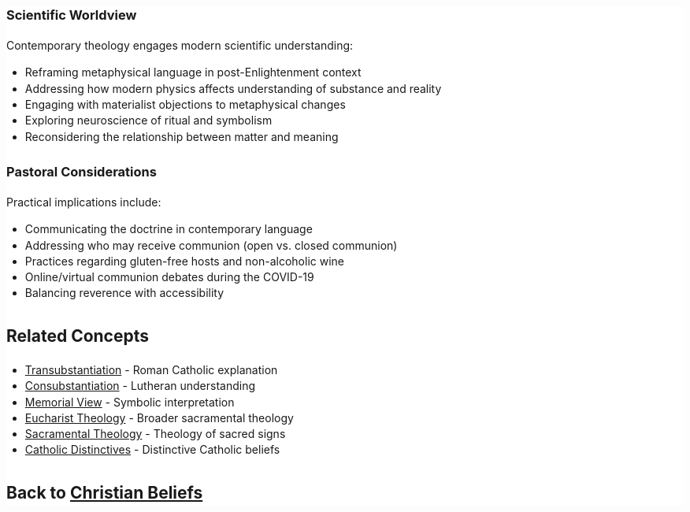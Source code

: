 ### Scientific Worldview

Contemporary theology engages modern scientific understanding:

- Reframing metaphysical language in post-Enlightenment context
- Addressing how modern physics affects understanding of substance and reality
- Engaging with materialist objections to metaphysical changes
- Exploring neuroscience of ritual and symbolism
- Reconsidering the relationship between matter and meaning

### Pastoral Considerations

Practical implications include:

- Communicating the doctrine in contemporary language
- Addressing who may receive communion (open vs. closed communion)
- Practices regarding gluten-free hosts and non-alcoholic wine
- Online/virtual communion debates during the COVID-19
- Balancing reverence with accessibility

## Related Concepts

- [Transubstantiation](./transubstantiation.md) - Roman Catholic explanation
- [Consubstantiation](./consubstantiation.md) - Lutheran understanding
- [Memorial View](./memorial_view.md) - Symbolic interpretation
- [Eucharist Theology](./eucharist_theology.md) - Broader sacramental theology
- [Sacramental Theology](./sacramental_theology.md) - Theology of sacred signs
- [Catholic Distinctives](./catholic_distinctives.md) - Distinctive Catholic beliefs

## Back to [Christian Beliefs](./README.md)
